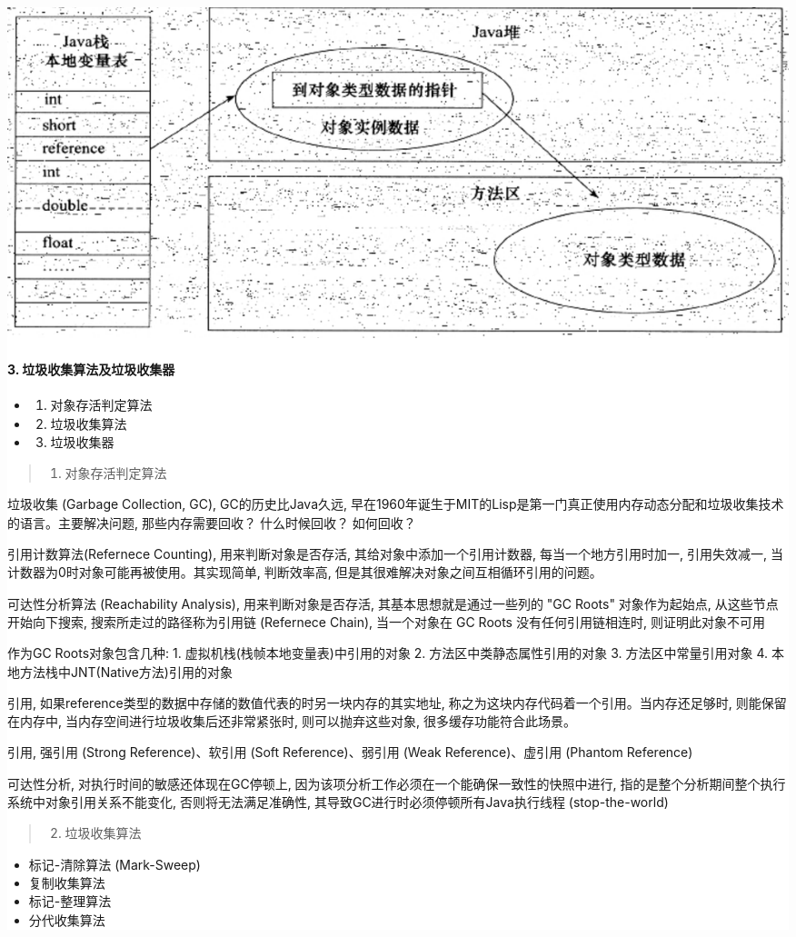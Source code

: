 ![](imgs/jvm_java对象访问定位_直接指针访问对象.png)


#### 3. 垃圾收集算法及垃圾收集器

- 1. 对象存活判定算法
- 2. 垃圾收集算法
- 3. 垃圾收集器

> 1. 对象存活判定算法

垃圾收集 (Garbage Collection, GC), GC的历史比Java久远, 早在1960年诞生于MIT的Lisp是第一门真正使用内存动态分配和垃圾收集技术的语言。主要解决问题, 那些内存需要回收？ 什么时候回收？ 如何回收？

引用计数算法(Refernece Counting), 用来判断对象是否存活, 其给对象中添加一个引用计数器, 每当一个地方引用时加一, 引用失效减一, 当计数器为0时对象可能再被使用。其实现简单, 判断效率高, 但是其很难解决对象之间互相循环引用的问题。

可达性分析算法 (Reachability Analysis), 用来判断对象是否存活, 其基本思想就是通过一些列的 "GC Roots" 对象作为起始点, 从这些节点开始向下搜索, 搜索所走过的路径称为引用链 (Refernece Chain), 当一个对象在 GC Roots 没有任何引用链相连时, 则证明此对象不可用

作为GC Roots对象包含几种: 1. 虚拟机栈(栈帧本地变量表)中引用的对象 2. 方法区中类静态属性引用的对象 3. 方法区中常量引用对象 4. 本地方法栈中JNT(Native方法)引用的对象

引用, 如果reference类型的数据中存储的数值代表的时另一块内存的其实地址, 称之为这块内存代码着一个引用。当内存还足够时, 则能保留在内存中, 当内存空间进行垃圾收集后还非常紧张时, 则可以抛弃这些对象, 很多缓存功能符合此场景。

引用, 强引用 (Strong Reference)、软引用 (Soft Reference)、弱引用 (Weak Reference)、虚引用 (Phantom Reference)

可达性分析, 对执行时间的敏感还体现在GC停顿上, 因为该项分析工作必须在一个能确保一致性的快照中进行, 指的是整个分析期间整个执行系统中对象引用关系不能变化, 否则将无法满足准确性, 其导致GC进行时必须停顿所有Java执行线程 (stop-the-world)

> 2. 垃圾收集算法

- 标记-清除算法  (Mark-Sweep)
- 复制收集算法
- 标记-整理算法
- 分代收集算法
